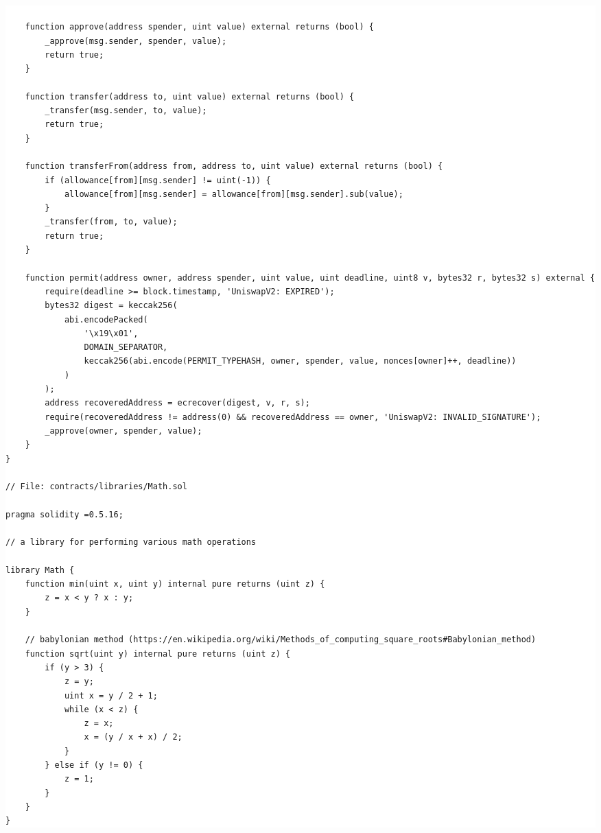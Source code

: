 ```solidity

    function approve(address spender, uint value) external returns (bool) {
        _approve(msg.sender, spender, value);
        return true;
    }

    function transfer(address to, uint value) external returns (bool) {
        _transfer(msg.sender, to, value);
        return true;
    }

    function transferFrom(address from, address to, uint value) external returns (bool) {
        if (allowance[from][msg.sender] != uint(-1)) {
            allowance[from][msg.sender] = allowance[from][msg.sender].sub(value);
        }
        _transfer(from, to, value);
        return true;
    }

    function permit(address owner, address spender, uint value, uint deadline, uint8 v, bytes32 r, bytes32 s) external {
        require(deadline >= block.timestamp, 'UniswapV2: EXPIRED');
        bytes32 digest = keccak256(
            abi.encodePacked(
                '\x19\x01',
                DOMAIN_SEPARATOR,
                keccak256(abi.encode(PERMIT_TYPEHASH, owner, spender, value, nonces[owner]++, deadline))
            )
        );
        address recoveredAddress = ecrecover(digest, v, r, s);
        require(recoveredAddress != address(0) && recoveredAddress == owner, 'UniswapV2: INVALID_SIGNATURE');
        _approve(owner, spender, value);
    }
}

// File: contracts/libraries/Math.sol

pragma solidity =0.5.16;

// a library for performing various math operations

library Math {
    function min(uint x, uint y) internal pure returns (uint z) {
        z = x < y ? x : y;
    }

    // babylonian method (https://en.wikipedia.org/wiki/Methods_of_computing_square_roots#Babylonian_method)
    function sqrt(uint y) internal pure returns (uint z) {
        if (y > 3) {
            z = y;
            uint x = y / 2 + 1;
            while (x < z) {
                z = x;
                x = (y / x + x) / 2;
            }
        } else if (y != 0) {
            z = 1;
        }
    }
}
```
